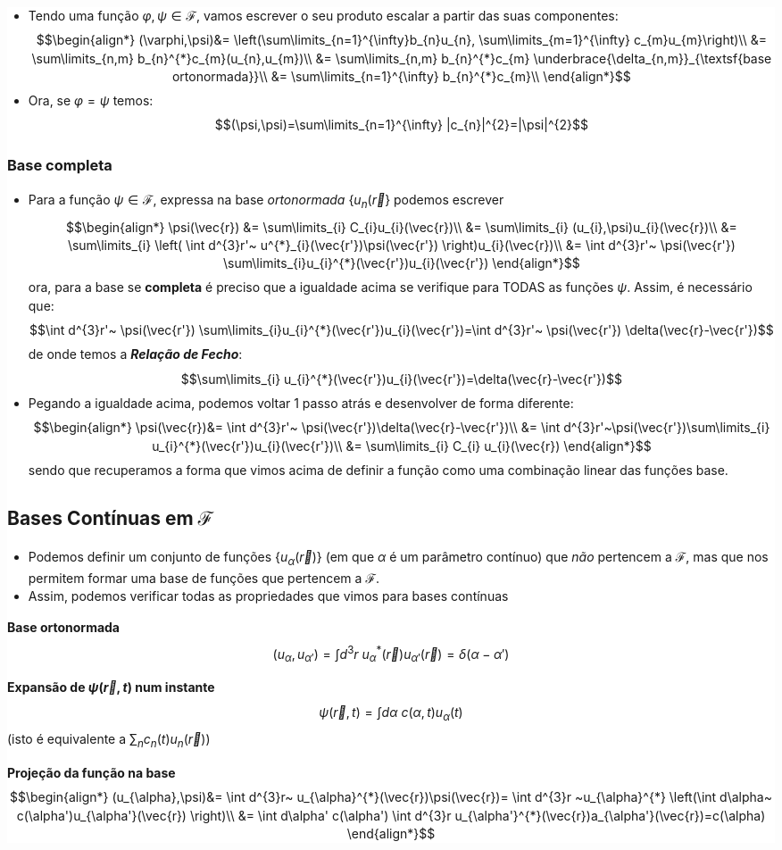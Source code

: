 - Tendo uma função $\varphi,\psi\in\mathcal{F}$, vamos escrever o seu produto escalar a partir das suas componentes:
$$\begin{align*}
(\varphi,\psi)&= \left(\sum\limits_{n=1}^{\infty}b_{n}u_{n}, \sum\limits_{m=1}^{\infty} c_{m}u_{m}\right)\\
&= \sum\limits_{n,m} b_{n}^{*}c_{m}(u_{n},u_{m})\\
&= \sum\limits_{n,m} b_{n}^{*}c_{m} \underbrace{\delta_{n,m}}_{\textsf{base ortonormada}}\\
&= \sum\limits_{n=1}^{\infty} b_{n}^{*}c_{m}\\
\end{align*}$$
- Ora, se $\varphi=\psi$ temos:
$$(\psi,\psi)=\sum\limits_{n=1}^{\infty} |c_{n}|^{2}=|\psi|^{2}$$

### Base completa
- Para a função $\psi\in\mathcal{F}$, expressa na base *ortonormada* $\{u_{n}(\vec{r}\}$ podemos escrever
$$\begin{align*}
\psi(\vec{r}) &= \sum\limits_{i} C_{i}u_{i}(\vec{r})\\
&= \sum\limits_{i} (u_{i},\psi)u_{i}(\vec{r})\\
&= \sum\limits_{i} \left( \int d^{3}r'~ u^{*}_{i}(\vec{r'})\psi(\vec{r'}) \right)u_{i}(\vec{r})\\
&= \int d^{3}r'~ \psi(\vec{r'}) \sum\limits_{i}u_{i}^{*}(\vec{r'})u_{i}(\vec{r'})
\end{align*}$$
ora, para a base se **completa** é preciso que a igualdade acima se verifique para TODAS as funções $\psi$. Assim, é necessário que:
$$\int d^{3}r'~ \psi(\vec{r'}) \sum\limits_{i}u_{i}^{*}(\vec{r'})u_{i}(\vec{r'})=\int d^{3}r'~ \psi(\vec{r'}) \delta(\vec{r}-\vec{r'})$$
de onde temos a **_Relação de Fecho_**:
$$\sum\limits_{i} u_{i}^{*}(\vec{r'})u_{i}(\vec{r'})=\delta(\vec{r}-\vec{r'})$$
- Pegando a igualdade acima, podemos voltar 1 passo atrás e desenvolver de forma diferente:
$$\begin{align*}
\psi(\vec{r})&= \int d^{3}r'~ \psi(\vec{r'})\delta(\vec{r}-\vec{r'})\\
&= \int d^{3}r'~\psi(\vec{r'})\sum\limits_{i} u_{i}^{*}(\vec{r'})u_{i}(\vec{r'})\\
&= \sum\limits_{i} C_{i} u_{i}(\vec{r})
\end{align*}$$
sendo que recuperamos a forma que vimos acima de definir a função como uma combinação linear das funções base.

## Bases Contínuas em $\mathcal{F}$
- Podemos definir um conjunto de funções $\{ u_{\alpha}(\vec{r})\}$ (em que $\alpha$ é um parâmetro contínuo) que *não* pertencem a $\mathcal{F}$, mas que nos permitem formar uma base de funções que pertencem a $\mathcal{F}$.
- Assim, podemos verificar todas as propriedades que vimos para bases contínuas

**Base ortonormada**
$$(u_{\alpha},u_{\alpha'})=\int d^{3}r~u_{\alpha}^{*}(\vec{r})u_{\alpha'}(\vec{r})=\delta(\alpha-\alpha')$$

**Expansão de $\psi(\vec{r},t)$ num instante**
$$\psi(\vec{r},t)=\int d \alpha ~c(\alpha,t) u_{\alpha}(t)$$
(isto é equivalente a $\sum_{n} c_{n}(t)u_{n}(\vec{r})$)

**Projeção da função na base**
$$\begin{align*}
(u_{\alpha},\psi)&= \int d^{3}r~ u_{\alpha}^{*}(\vec{r})\psi(\vec{r})= \int d^{3}r ~u_{\alpha}^{*} \left(\int d\alpha~ c(\alpha')u_{\alpha'}(\vec{r}) \right)\\
&= \int d\alpha' c(\alpha') \int d^{3}r u_{\alpha'}^{*}(\vec{r})a_{\alpha'}(\vec{r})=c(\alpha)
\end{align*}$$
